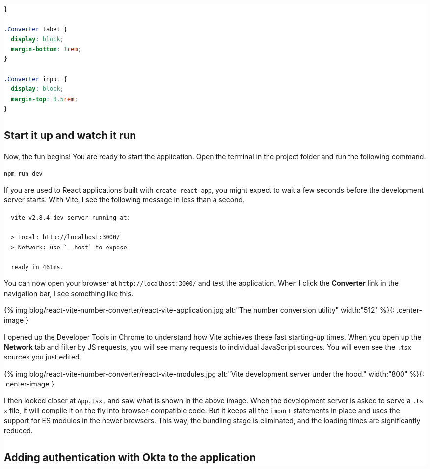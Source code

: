 ```css
}

.Converter label {
  display: block;
  margin-bottom: 1rem;
}

.Converter input {
  display: block;
  margin-top: 0.5rem;
}
```

## Start it up and watch it run

Now, the fun begins! You are ready to start the application. Open the terminal in the project folder and run the following command.

```bash
npm run dev
```

If you are used to React applications built with `create-react-app`, you might expect to wait a few seconds before the development server starts. With Vite, I see the following message in less than a second.

```
  vite v2.8.4 dev server running at:

  > Local: http://localhost:3000/
  > Network: use `--host` to expose

  ready in 461ms.
```

You can now open your browser at `http://localhost:3000/` and test the application. When I click the **Converter** link in the navigation bar, I see something like this.

{% img blog/react-vite-number-converter/react-vite-application.jpg alt:"The number conversion utility" width:"512" %}{: .center-image }

I opened up the Developer Tools in Chrome to understand how Vite achieves these fast starting-up times. When you open up the **Network** tab and filter by JS requests, you will see many requests to individual JavaScript sources. You will even see the `.tsx` sources you just edited. 

{% img blog/react-vite-number-converter/react-vite-modules.jpg alt:"Vite development server under the hood." width:"800" %}{: .center-image }

I then looked closer at `App.tsx,` and saw what is shown in the above image. When the development server is asked to serve a `.tsx` file, it will compile it on the fly into browser-compatible code. But it keeps all the `import` statements in place and uses the support for ES modules in the newer browsers. This way, the bundling stage is eliminated, and the loading times are significantly reduced.

## Adding authentication with Okta to the application

